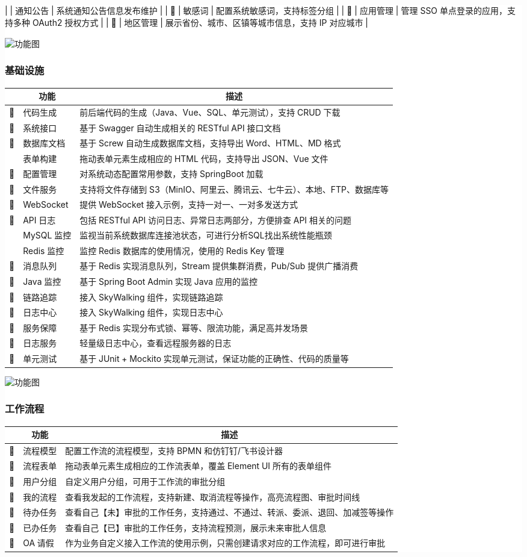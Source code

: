 |      | 通知公告   | 系统通知公告信息发布维护                                     |
| 🚀    | 敏感词     | 配置系统敏感词，支持标签分组                                 |
| 🚀    | 应用管理   | 管理 SSO 单点登录的应用，支持多种 OAuth2 授权方式            |
| 🚀    | 地区管理   | 展示省份、城市、区镇等城市信息，支持 IP 对应城市             |

![功能图](https://doc.iocoder.cn/img/common/system-feature.png)

### 基础设施

|      | 功能       | 描述                                                         |
| ---- | ---------- | ------------------------------------------------------------ |
| 🚀    | 代码生成   | 前后端代码的生成（Java、Vue、SQL、单元测试），支持 CRUD 下载 |
| 🚀    | 系统接口   | 基于 Swagger 自动生成相关的 RESTful API 接口文档             |
| 🚀    | 数据库文档 | 基于 Screw 自动生成数据库文档，支持导出 Word、HTML、MD 格式  |
|      | 表单构建   | 拖动表单元素生成相应的 HTML 代码，支持导出 JSON、Vue 文件    |
| 🚀    | 配置管理   | 对系统动态配置常用参数，支持 SpringBoot 加载                 |
| 🚀    | 文件服务   | 支持将文件存储到 S3（MinIO、阿里云、腾讯云、七牛云）、本地、FTP、数据库等 |
| 🚀    | WebSocket  | 提供 WebSocket 接入示例，支持一对一、一对多发送方式          |
| 🚀    | API 日志   | 包括 RESTful API 访问日志、异常日志两部分，方便排查 API 相关的问题 |
|      | MySQL 监控 | 监视当前系统数据库连接池状态，可进行分析SQL找出系统性能瓶颈  |
|      | Redis 监控 | 监控 Redis 数据库的使用情况，使用的 Redis Key 管理           |
| 🚀    | 消息队列   | 基于 Redis 实现消息队列，Stream 提供集群消费，Pub/Sub 提供广播消费 |
| 🚀    | Java 监控  | 基于 Spring Boot Admin 实现 Java 应用的监控                  |
| 🚀    | 链路追踪   | 接入 SkyWalking 组件，实现链路追踪                           |
| 🚀    | 日志中心   | 接入 SkyWalking 组件，实现日志中心                           |
| 🚀    | 服务保障   | 基于 Redis 实现分布式锁、幂等、限流功能，满足高并发场景      |
| 🚀    | 日志服务   | 轻量级日志中心，查看远程服务器的日志                         |
| 🚀    | 单元测试   | 基于 JUnit + Mockito 实现单元测试，保证功能的正确性、代码的质量等 |

![功能图](https://doc.iocoder.cn/img/common/infra-feature.png)

### 工作流程

|      | 功能     | 描述                                                         |
| ---- | -------- | ------------------------------------------------------------ |
| 🚀    | 流程模型 | 配置工作流的流程模型，支持 BPMN 和仿钉钉/飞书设计器          |
| 🚀    | 流程表单 | 拖动表单元素生成相应的工作流表单，覆盖 Element UI 所有的表单组件 |
| 🚀    | 用户分组 | 自定义用户分组，可用于工作流的审批分组                       |
| 🚀    | 我的流程 | 查看我发起的工作流程，支持新建、取消流程等操作，高亮流程图、审批时间线 |
| 🚀    | 待办任务 | 查看自己【未】审批的工作任务，支持通过、不通过、转派、委派、退回、加减签等操作 |
| 🚀    | 已办任务 | 查看自己【已】审批的工作任务，支持流程预测，展示未来审批人信息 |
| 🚀    | OA 请假  | 作为业务自定义接入工作流的使用示例，只需创建请求对应的工作流程，即可进行审批 |
